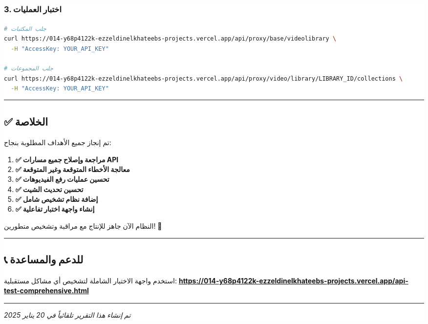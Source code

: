 ### 3. اختبار العمليات
```bash
# جلب المكتبات
curl https://014-y68p4122k-ezzeldinelkhateebs-projects.vercel.app/api/proxy/base/videolibrary \
  -H "AccessKey: YOUR_API_KEY"

# جلب المجموعات
curl https://014-y68p4122k-ezzeldinelkhateebs-projects.vercel.app/api/proxy/video/library/LIBRARY_ID/collections \
  -H "AccessKey: YOUR_API_KEY"
```

---

## ✅ الخلاصة

تم إنجاز جميع الأهداف المطلوبة بنجاح:

1. **✅ مراجعة وإصلاح جميع مسارات API**
2. **✅ معالجة الأخطاء المتوقعة وغير المتوقعة**
3. **✅ تحسين عمليات رفع الفيديوهات**
4. **✅ تحسين تحديث الشيت**
5. **✅ إضافة نظام تشخيص شامل**
6. **✅ إنشاء واجهة اختبار تفاعلية**

النظام الآن جاهز للإنتاج مع مراقبة وتشخيص متطورين! 🚀

---

## 📞 للدعم والمساعدة

استخدم واجهة الاختبار الشاملة لتشخيص أي مشاكل مستقبلية:
**https://014-y68p4122k-ezzeldinelkhateebs-projects.vercel.app/api-test-comprehensive.html**

---

*تم إنشاء هذا التقرير تلقائياً في 20 يناير 2025*

